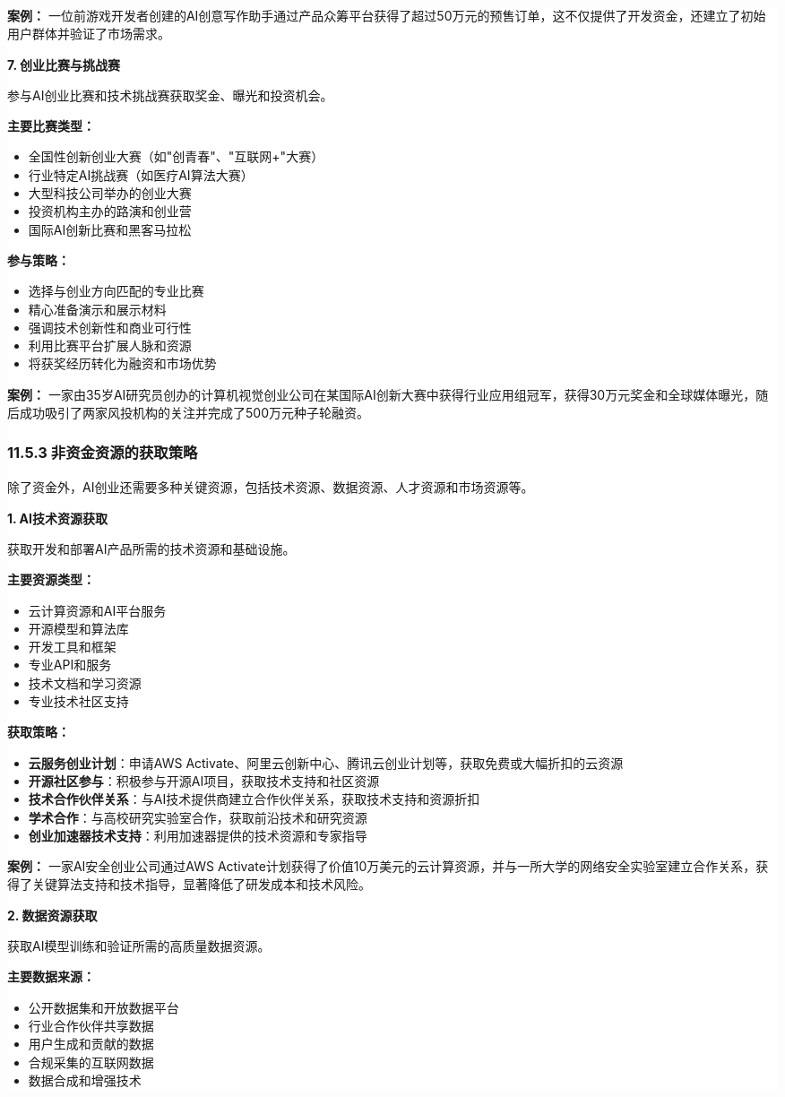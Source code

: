 **案例：**
一位前游戏开发者创建的AI创意写作助手通过产品众筹平台获得了超过50万元的预售订单，这不仅提供了开发资金，还建立了初始用户群体并验证了市场需求。

**7. 创业比赛与挑战赛**

参与AI创业比赛和技术挑战赛获取奖金、曝光和投资机会。

**主要比赛类型：**
- 全国性创新创业大赛（如"创青春"、"互联网+"大赛）
- 行业特定AI挑战赛（如医疗AI算法大赛）
- 大型科技公司举办的创业大赛
- 投资机构主办的路演和创业营
- 国际AI创新比赛和黑客马拉松

**参与策略：**
- 选择与创业方向匹配的专业比赛
- 精心准备演示和展示材料
- 强调技术创新性和商业可行性
- 利用比赛平台扩展人脉和资源
- 将获奖经历转化为融资和市场优势

**案例：**
一家由35岁AI研究员创办的计算机视觉创业公司在某国际AI创新大赛中获得行业应用组冠军，获得30万元奖金和全球媒体曝光，随后成功吸引了两家风投机构的关注并完成了500万元种子轮融资。

### 11.5.3 非资金资源的获取策略

除了资金外，AI创业还需要多种关键资源，包括技术资源、数据资源、人才资源和市场资源等。

**1. AI技术资源获取**

获取开发和部署AI产品所需的技术资源和基础设施。

**主要资源类型：**
- 云计算资源和AI平台服务
- 开源模型和算法库
- 开发工具和框架
- 专业API和服务
- 技术文档和学习资源
- 专业技术社区支持

**获取策略：**
- **云服务创业计划**：申请AWS Activate、阿里云创新中心、腾讯云创业计划等，获取免费或大幅折扣的云资源
- **开源社区参与**：积极参与开源AI项目，获取技术支持和社区资源
- **技术合作伙伴关系**：与AI技术提供商建立合作伙伴关系，获取技术支持和资源折扣
- **学术合作**：与高校研究实验室合作，获取前沿技术和研究资源
- **创业加速器技术支持**：利用加速器提供的技术资源和专家指导

**案例：**
一家AI安全创业公司通过AWS Activate计划获得了价值10万美元的云计算资源，并与一所大学的网络安全实验室建立合作关系，获得了关键算法支持和技术指导，显著降低了研发成本和技术风险。

**2. 数据资源获取**

获取AI模型训练和验证所需的高质量数据资源。

**主要数据来源：**
- 公开数据集和开放数据平台
- 行业合作伙伴共享数据
- 用户生成和贡献的数据
- 合规采集的互联网数据
- 数据合成和增强技术
